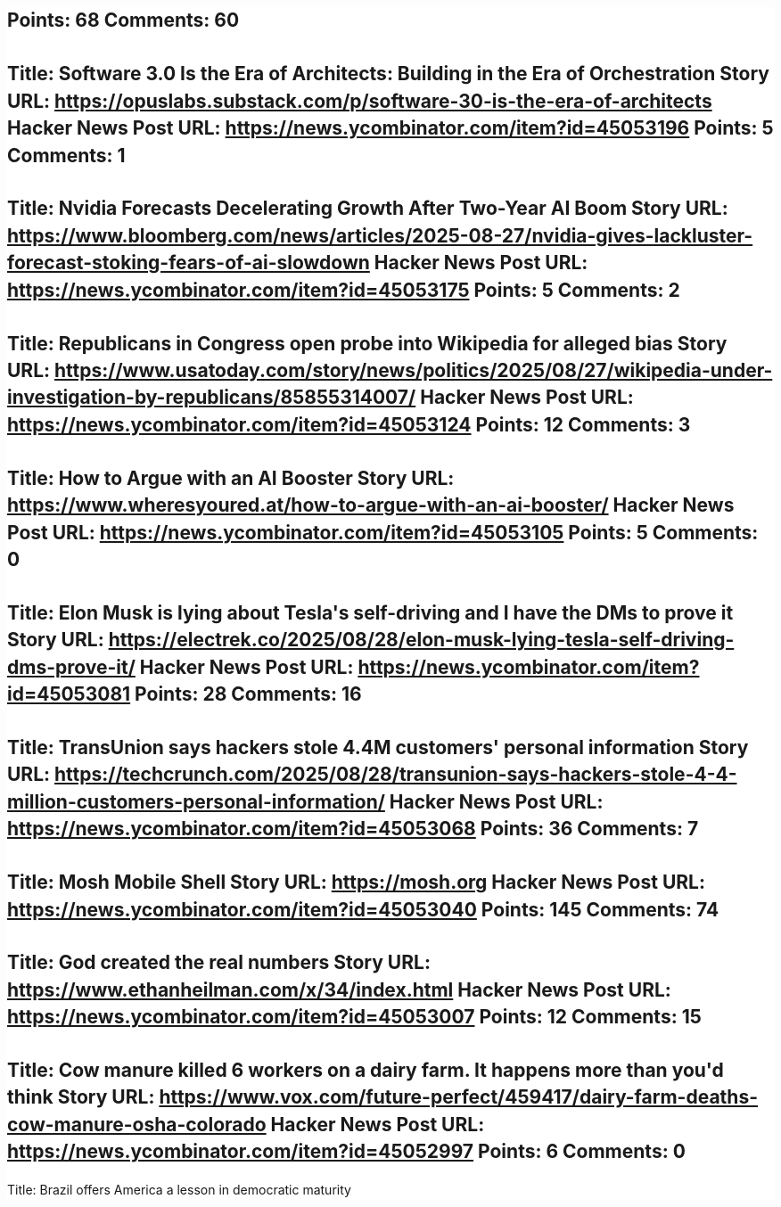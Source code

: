 Points: 68
Comments: 60
----------------------------------------
Title: Software 3.0 Is the Era of Architects: Building in the Era of Orchestration
Story URL: https://opuslabs.substack.com/p/software-30-is-the-era-of-architects
Hacker News Post URL: https://news.ycombinator.com/item?id=45053196
Points: 5
Comments: 1
----------------------------------------
Title: Nvidia Forecasts Decelerating Growth After Two-Year AI Boom
Story URL: https://www.bloomberg.com/news/articles/2025-08-27/nvidia-gives-lackluster-forecast-stoking-fears-of-ai-slowdown
Hacker News Post URL: https://news.ycombinator.com/item?id=45053175
Points: 5
Comments: 2
----------------------------------------
Title: Republicans in Congress open probe into Wikipedia for alleged bias
Story URL: https://www.usatoday.com/story/news/politics/2025/08/27/wikipedia-under-investigation-by-republicans/85855314007/
Hacker News Post URL: https://news.ycombinator.com/item?id=45053124
Points: 12
Comments: 3
----------------------------------------
Title: How to Argue with an AI Booster
Story URL: https://www.wheresyoured.at/how-to-argue-with-an-ai-booster/
Hacker News Post URL: https://news.ycombinator.com/item?id=45053105
Points: 5
Comments: 0
----------------------------------------
Title: Elon Musk is lying about Tesla's self-driving and I have the DMs to prove it
Story URL: https://electrek.co/2025/08/28/elon-musk-lying-tesla-self-driving-dms-prove-it/
Hacker News Post URL: https://news.ycombinator.com/item?id=45053081
Points: 28
Comments: 16
----------------------------------------
Title: TransUnion says hackers stole 4.4M customers' personal information
Story URL: https://techcrunch.com/2025/08/28/transunion-says-hackers-stole-4-4-million-customers-personal-information/
Hacker News Post URL: https://news.ycombinator.com/item?id=45053068
Points: 36
Comments: 7
----------------------------------------
Title: Mosh Mobile Shell
Story URL: https://mosh.org
Hacker News Post URL: https://news.ycombinator.com/item?id=45053040
Points: 145
Comments: 74
----------------------------------------
Title: God created the real numbers
Story URL: https://www.ethanheilman.com/x/34/index.html
Hacker News Post URL: https://news.ycombinator.com/item?id=45053007
Points: 12
Comments: 15
----------------------------------------
Title: Cow manure killed 6 workers on a dairy farm. It happens more than you'd think
Story URL: https://www.vox.com/future-perfect/459417/dairy-farm-deaths-cow-manure-osha-colorado
Hacker News Post URL: https://news.ycombinator.com/item?id=45052997
Points: 6
Comments: 0
----------------------------------------
Title: Brazil offers America a lesson in democratic maturity